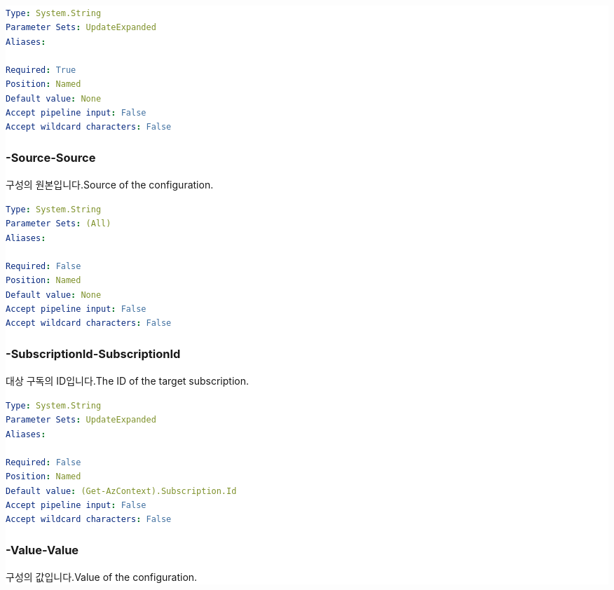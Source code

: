 ```yaml
Type: System.String
Parameter Sets: UpdateExpanded
Aliases:

Required: True
Position: Named
Default value: None
Accept pipeline input: False
Accept wildcard characters: False
```

### <span data-ttu-id="28f55-133">-Source</span><span class="sxs-lookup"><span data-stu-id="28f55-133">-Source</span></span>
<span data-ttu-id="28f55-134">구성의 원본입니다.</span><span class="sxs-lookup"><span data-stu-id="28f55-134">Source of the configuration.</span></span>

```yaml
Type: System.String
Parameter Sets: (All)
Aliases:

Required: False
Position: Named
Default value: None
Accept pipeline input: False
Accept wildcard characters: False
```

### <span data-ttu-id="28f55-135">-SubscriptionId</span><span class="sxs-lookup"><span data-stu-id="28f55-135">-SubscriptionId</span></span>
<span data-ttu-id="28f55-136">대상 구독의 ID입니다.</span><span class="sxs-lookup"><span data-stu-id="28f55-136">The ID of the target subscription.</span></span>

```yaml
Type: System.String
Parameter Sets: UpdateExpanded
Aliases:

Required: False
Position: Named
Default value: (Get-AzContext).Subscription.Id
Accept pipeline input: False
Accept wildcard characters: False
```

### <span data-ttu-id="28f55-137">-Value</span><span class="sxs-lookup"><span data-stu-id="28f55-137">-Value</span></span>
<span data-ttu-id="28f55-138">구성의 값입니다.</span><span class="sxs-lookup"><span data-stu-id="28f55-138">Value of the configuration.</span></span>
